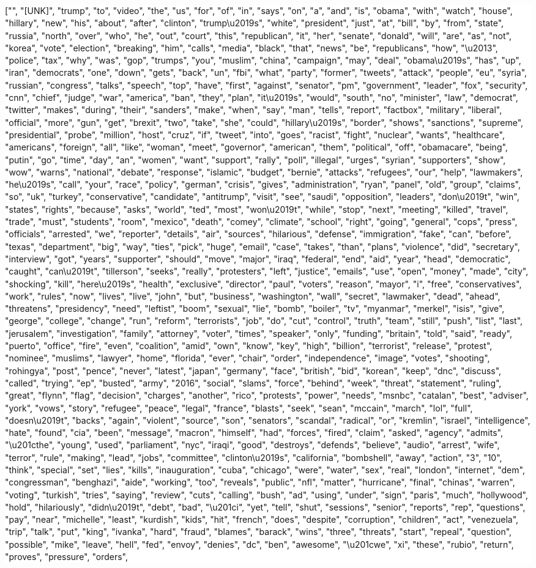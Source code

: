 ["", "[UNK]", "trump", "to", "video", "the", "us", "for", "of", "in", "says", "on", "a", "and", "is", "obama", "with", "watch", "house", "hillary", "new", "his", "about", "after", "clinton", "trump\u2019s", "white", "president", "just", "at", "bill", "by", "from", "state", "russia", "north", "over", "who", "he", "out", "court", "this", "republican", "it", "her", "senate", "donald", "will", "are", "as", "not", "korea", "vote", "election", "breaking", "him", "calls", "media", "black", "that", "news", "be", "republicans", "how", "\u2013", "police", "tax", "why", "was", "gop", "trumps", "you", "muslim", "china", "campaign", "may", "deal", "obama\u2019s", "has", "up", "iran", "democrats", "one", "down", "gets", "back", "un", "fbi", "what", "party", "former", "tweets", "attack", "people", "eu", "syria", "russian", "congress", "talks", "speech", "top", "have", "first", "against", "senator", "pm", "government", "leader", "fox", "security", "cnn", "chief", "judge", "war", "america", "ban", "they", "plan", "it\u2019s", "would", "south", "no", "minister", "law", "democrat", "twitter", "makes", "during", "their", "sanders", "make", "when", "say", "man", "tells", "report", "factbox", "military", "liberal", "official", "more", "gun", "get", "brexit", "two", "take", "she", "could", "hillary\u2019s", "border", "shows", "sanctions", "supreme", "presidential", "probe", "million", "host", "cruz", "if", "tweet", "into", "goes", "racist", "fight", "nuclear", "wants", "healthcare", "americans", "foreign", "all", "like", "woman", "meet", "governor", "american", "them", "political", "off", "obamacare", "being", "putin", "go", "time", "day", "an", "women", "want", "support", "rally", "poll", "illegal", "urges", "syrian", "supporters", "show", "wow", "warns", "national", "debate", "response", "islamic", "budget", "bernie", "attacks", "refugees", "our", "help", "lawmakers", "he\u2019s", "call", "your", "race", "policy", "german", "crisis", "gives", "administration", "ryan", "panel", "old", "group", "claims", "so", "uk", "turkey", "conservative", "candidate", "antitrump", "visit", "see", "saudi", "opposition", "leaders", "don\u2019t", "win", "states", "rights", "because", "asks", "world", "ted", "most", "won\u2019t", "while", "stop", "next", "meeting", "killed", "travel", "trade", "must", "students", "room", "mexico", "death", "comey", "climate", "school", "right", "going", "general", "cops", "press", "officials", "arrested", "we", "reporter", "details", "air", "sources", "hilarious", "defense", "immigration", "fake", "can", "before", "texas", "department", "big", "way", "ties", "pick", "huge", "email", "case", "takes", "than", "plans", "violence", "did", "secretary", "interview", "got", "years", "supporter", "should", "move", "major", "iraq", "federal", "end", "aid", "year", "head", "democratic", "caught", "can\u2019t", "tillerson", "seeks", "really", "protesters", "left", "justice", "emails", "use", "open", "money", "made", "city", "shocking", "kill", "here\u2019s", "health", "exclusive", "director", "paul", "voters", "reason", "mayor", "i", "free", "conservatives", "work", "rules", "now", "lives", "live", "john", "but", "business", "washington", "wall", "secret", "lawmaker", "dead", "ahead", "threatens", "presidency", "need", "leftist", "boom", "sexual", "lie", "bomb", "boiler", "tv", "myanmar", "merkel", "isis", "give", "george", "college", "change", "run", "reform", "terrorists", "job", "do", "cut", "control", "truth", "team", "still", "push", "list", "last", "jerusalem", "investigation", "family", "attorney", "voter", "times", "speaker", "only", "funding", "britain", "told", "said", "ready", "puerto", "office", "fire", "even", "coalition", "amid", "own", "know", "key", "high", "billion", "terrorist", "release", "protest", "nominee", "muslims", "lawyer", "home", "florida", "ever", "chair", "order", "independence", "image", "votes", "shooting", "rohingya", "post", "pence", "never", "latest", "japan", "germany", "face", "british", "bid", "korean", "keep", "dnc", "discuss", "called", "trying", "ep", "busted", "army", "2016", "social", "slams", "force", "behind", "week", "threat", "statement", "ruling", "great", "flynn", "flag", "decision", "charges", "another", "rico", "protests", "power", "needs", "msnbc", "catalan", "best", "adviser", "york", "vows", "story", "refugee", "peace", "legal", "france", "blasts", "seek", "sean", "mccain", "march", "lol", "full", "doesn\u2019t", "backs", "again", "violent", "source", "son", "senators", "scandal", "radical", "or", "kremlin", "israel", "intelligence", "hate", "found", "cia", "been", "message", "macron", "himself", "had", "forces", "fired", "claim", "asked", "agency", "admits", "\u201cthe", "young", "used", "parliament", "nyc", "iraqi", "good", "destroys", "defends", "believe", "audio", "arrest", "wife", "terror", "rule", "making", "lead", "jobs", "committee", "clinton\u2019s", "california", "bombshell", "away", "action", "3", "10", "think", "special", "set", "lies", "kills", "inauguration", "cuba", "chicago", "were", "water", "sex", "real", "london", "internet", "dem", "congressman", "benghazi", "aide", "working", "too", "reveals", "public", "nfl", "matter", "hurricane", "final", "chinas", "warren", "voting", "turkish", "tries", "saying", "review", "cuts", "calling", "bush", "ad", "using", "under", "sign", "paris", "much", "hollywood", "hold", "hilariously", "didn\u2019t", "debt", "bad", "\u201ci", "yet", "tell", "shut", "sessions", "senior", "reports", "rep", "questions", "pay", "near", "michelle", "least", "kurdish", "kids", "hit", "french", "does", "despite", "corruption", "children", "act", "venezuela", "trip", "talk", "put", "king", "ivanka", "hard", "fraud", "blames", "barack", "wins", "three", "threats", "start", "repeal", "question", "possible", "mike", "leave", "hell", "fed", "envoy", "denies", "dc", "ben", "awesome", "\u201cwe", "xi", "these", "rubio", "return", "proves", "pressure", "orders",